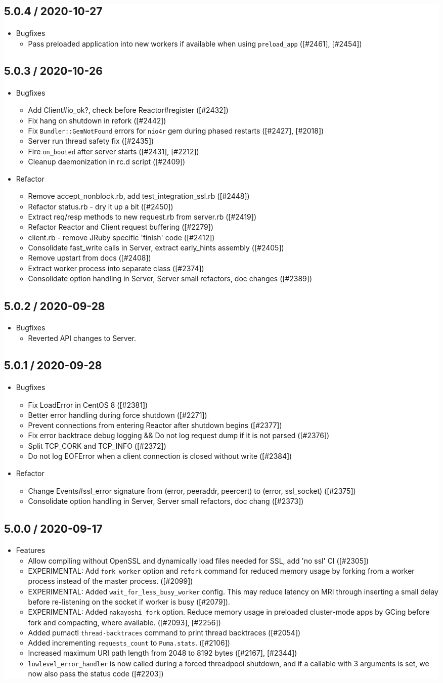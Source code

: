 ## 5.0.4 / 2020-10-27

* Bugfixes
  * Pass preloaded application into new workers if available when using `preload_app` ([#2461], [#2454])

## 5.0.3 / 2020-10-26

* Bugfixes
  * Add Client#io_ok?, check before Reactor#register ([#2432])
  * Fix hang on shutdown in refork ([#2442])
  * Fix `Bundler::GemNotFound` errors for `nio4r` gem during phased restarts ([#2427], [#2018])
  * Server run thread safety fix ([#2435])
  * Fire `on_booted` after server starts ([#2431], [#2212])
  * Cleanup daemonization in rc.d script ([#2409])

* Refactor
  * Remove accept_nonblock.rb, add test_integration_ssl.rb ([#2448])
  * Refactor status.rb - dry it up a bit ([#2450])
  * Extract req/resp methods to new request.rb from server.rb ([#2419])
  * Refactor Reactor and Client request buffering ([#2279])
  * client.rb - remove JRuby specific 'finish' code ([#2412])
  * Consolidate fast_write calls in Server, extract early_hints assembly ([#2405])
  * Remove upstart from docs ([#2408])
  * Extract worker process into separate class ([#2374])
  * Consolidate option handling in Server, Server small refactors, doc changes ([#2389])

## 5.0.2 / 2020-09-28

* Bugfixes
  * Reverted API changes to Server.

## 5.0.1 / 2020-09-28

* Bugfixes
  * Fix LoadError in CentOS 8 ([#2381])
  * Better error handling during force shutdown ([#2271])
  * Prevent connections from entering Reactor after shutdown begins ([#2377])
  * Fix error backtrace debug logging && Do not log request dump if it is not parsed ([#2376])
  * Split TCP_CORK and TCP_INFO ([#2372])
  * Do not log EOFError when a client connection is closed without write ([#2384])

* Refactor
  * Change Events#ssl_error signature from (error, peeraddr, peercert) to (error, ssl_socket) ([#2375])
  * Consolidate option handling in Server, Server small refactors, doc chang ([#2373])

## 5.0.0 / 2020-09-17

* Features
  * Allow compiling without OpenSSL and dynamically load files needed for SSL, add 'no ssl' CI ([#2305])
  * EXPERIMENTAL: Add `fork_worker` option and `refork` command for reduced memory usage by forking from a worker process instead of the master process. ([#2099])
  * EXPERIMENTAL: Added `wait_for_less_busy_worker` config. This may reduce latency on MRI through inserting a small delay before re-listening on the socket if worker is busy ([#2079]).
  * EXPERIMENTAL: Added `nakayoshi_fork` option. Reduce memory usage in preloaded cluster-mode apps by GCing before fork and compacting, where available. ([#2093], [#2256])
  * Added pumactl `thread-backtraces` command to print thread backtraces ([#2054])
  * Added incrementing `requests_count` to `Puma.stats`. ([#2106])
  * Increased maximum URI path length from 2048 to 8192 bytes ([#2167], [#2344])
  * `lowlevel_error_handler` is now called during a forced threadpool shutdown, and if a callable with 3 arguments is set, we now also pass the status code ([#2203])